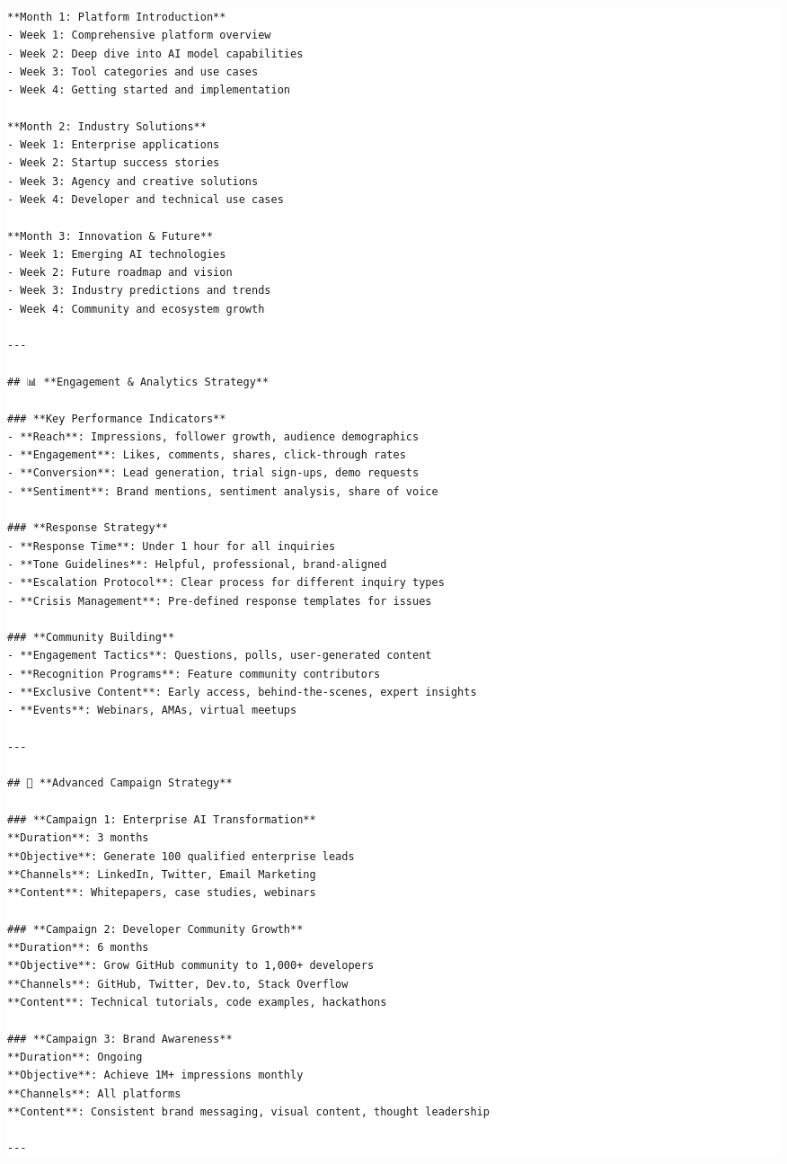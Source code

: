```
**Month 1: Platform Introduction**
- Week 1: Comprehensive platform overview
- Week 2: Deep dive into AI model capabilities
- Week 3: Tool categories and use cases
- Week 4: Getting started and implementation

**Month 2: Industry Solutions**
- Week 1: Enterprise applications
- Week 2: Startup success stories
- Week 3: Agency and creative solutions
- Week 4: Developer and technical use cases

**Month 3: Innovation & Future**
- Week 1: Emerging AI technologies
- Week 2: Future roadmap and vision
- Week 3: Industry predictions and trends
- Week 4: Community and ecosystem growth

---

## 📊 **Engagement & Analytics Strategy**

### **Key Performance Indicators**
- **Reach**: Impressions, follower growth, audience demographics
- **Engagement**: Likes, comments, shares, click-through rates
- **Conversion**: Lead generation, trial sign-ups, demo requests
- **Sentiment**: Brand mentions, sentiment analysis, share of voice

### **Response Strategy**
- **Response Time**: Under 1 hour for all inquiries
- **Tone Guidelines**: Helpful, professional, brand-aligned
- **Escalation Protocol**: Clear process for different inquiry types
- **Crisis Management**: Pre-defined response templates for issues

### **Community Building**
- **Engagement Tactics**: Questions, polls, user-generated content
- **Recognition Programs**: Feature community contributors
- **Exclusive Content**: Early access, behind-the-scenes, expert insights
- **Events**: Webinars, AMAs, virtual meetups

---

## 🎯 **Advanced Campaign Strategy**

### **Campaign 1: Enterprise AI Transformation**
**Duration**: 3 months
**Objective**: Generate 100 qualified enterprise leads
**Channels**: LinkedIn, Twitter, Email Marketing
**Content**: Whitepapers, case studies, webinars

### **Campaign 2: Developer Community Growth**
**Duration**: 6 months
**Objective**: Grow GitHub community to 1,000+ developers
**Channels**: GitHub, Twitter, Dev.to, Stack Overflow
**Content**: Technical tutorials, code examples, hackathons

### **Campaign 3: Brand Awareness**
**Duration**: Ongoing
**Objective**: Achieve 1M+ impressions monthly
**Channels**: All platforms
**Content**: Consistent brand messaging, visual content, thought leadership

---
```